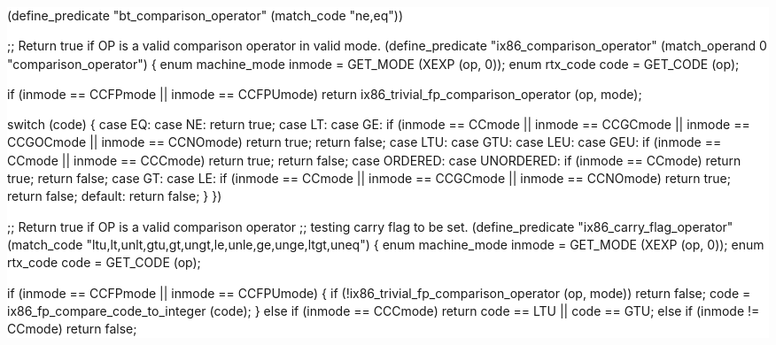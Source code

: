 (define_predicate "bt_comparison_operator"
  (match_code "ne,eq"))

;; Return true if OP is a valid comparison operator in valid mode.
(define_predicate "ix86_comparison_operator"
  (match_operand 0 "comparison_operator")
{
  enum machine_mode inmode = GET_MODE (XEXP (op, 0));
  enum rtx_code code = GET_CODE (op);

  if (inmode == CCFPmode || inmode == CCFPUmode)
    return ix86_trivial_fp_comparison_operator (op, mode);

  switch (code)
    {
    case EQ: case NE:
      return true;
    case LT: case GE:
      if (inmode == CCmode || inmode == CCGCmode
	  || inmode == CCGOCmode || inmode == CCNOmode)
	return true;
      return false;
    case LTU: case GTU: case LEU: case GEU:
      if (inmode == CCmode || inmode == CCCmode)
	return true;
      return false;
    case ORDERED: case UNORDERED:
      if (inmode == CCmode)
	return true;
      return false;
    case GT: case LE:
      if (inmode == CCmode || inmode == CCGCmode || inmode == CCNOmode)
	return true;
      return false;
    default:
      return false;
    }
})

;; Return true if OP is a valid comparison operator
;; testing carry flag to be set.
(define_predicate "ix86_carry_flag_operator"
  (match_code "ltu,lt,unlt,gtu,gt,ungt,le,unle,ge,unge,ltgt,uneq")
{
  enum machine_mode inmode = GET_MODE (XEXP (op, 0));
  enum rtx_code code = GET_CODE (op);

  if (inmode == CCFPmode || inmode == CCFPUmode)
    {
      if (!ix86_trivial_fp_comparison_operator (op, mode))
	return false;
      code = ix86_fp_compare_code_to_integer (code);
    }
  else if (inmode == CCCmode)
   return code == LTU || code == GTU;
  else if (inmode != CCmode)
    return false;

